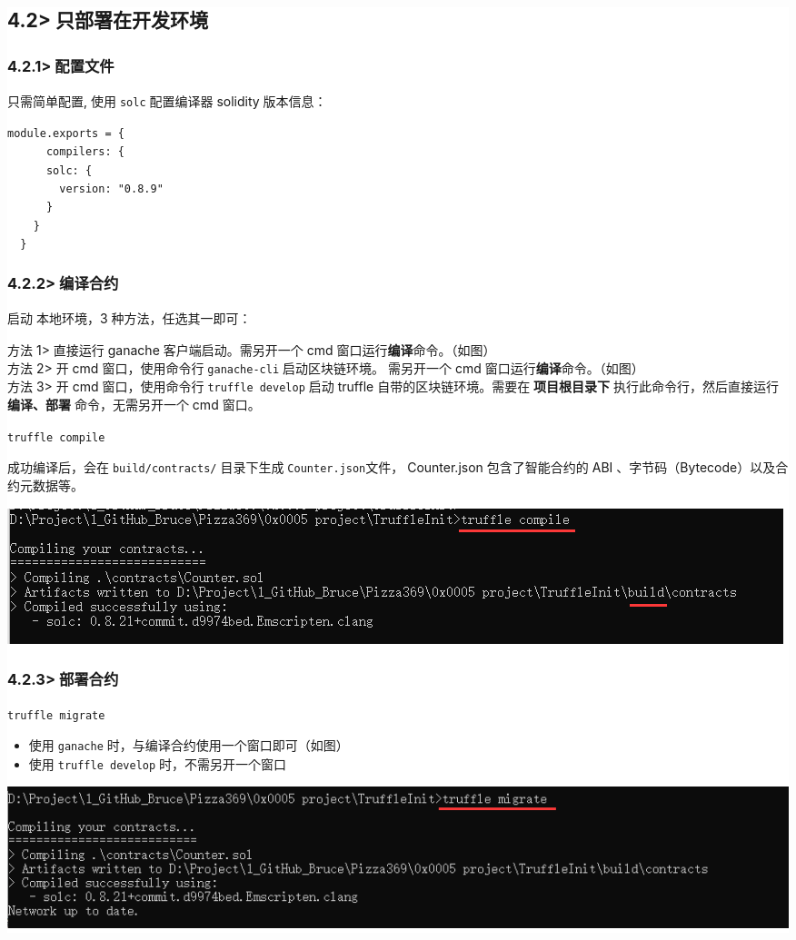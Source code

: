 ## 4.2> 只部署在开发环境  
### 4.2.1> 配置文件  
只需简单配置, 使用 `solc` 配置编译器 solidity 版本信息：
```
module.exports = {
      compilers: {
      solc: {
        version: "0.8.9"
      }
    }
  }
```
### 4.2.2> 编译合约  
启动 本地环境，3 种方法，任选其一即可：    

方法 1> 直接运行 ganache 客户端启动。需另开一个 cmd 窗口运行**编译**命令。（如图）   
方法 2> 开 cmd 窗口，使用命令行 `ganache-cli` 启动区块链环境。 需另开一个 cmd 窗口运行**编译**命令。（如图）    
方法 3> 开 cmd 窗口，使用命令行 `truffle develop` 启动 truffle 自带的区块链环境。需要在 **项目根目录下** 执行此命令行，然后直接运行 **编译、部署** 命令，无需另开一个 cmd 窗口。    

```cmd
truffle compile
```
成功编译后，会在 `build/contracts/` 目录下生成 `Counter.json`文件， Counter.json 包含了智能合约的 ABI 、字节码（Bytecode）以及合约元数据等。  

![编译成功了](https://github.com/BruceCoins/Pizza369/blob/main/0x0004%20tool/images/truffle_compile.png)  

### 4.2.3> 部署合约  
```cmd
truffle migrate
```
- 使用 `ganache` 时，与编译合约使用一个窗口即可（如图）
- 使用 `truffle develop` 时，不需另开一个窗口

![部署成功了](https://github.com/BruceCoins/Pizza369/blob/main/0x0004%20tool/images/truffle_migrate.png) 
